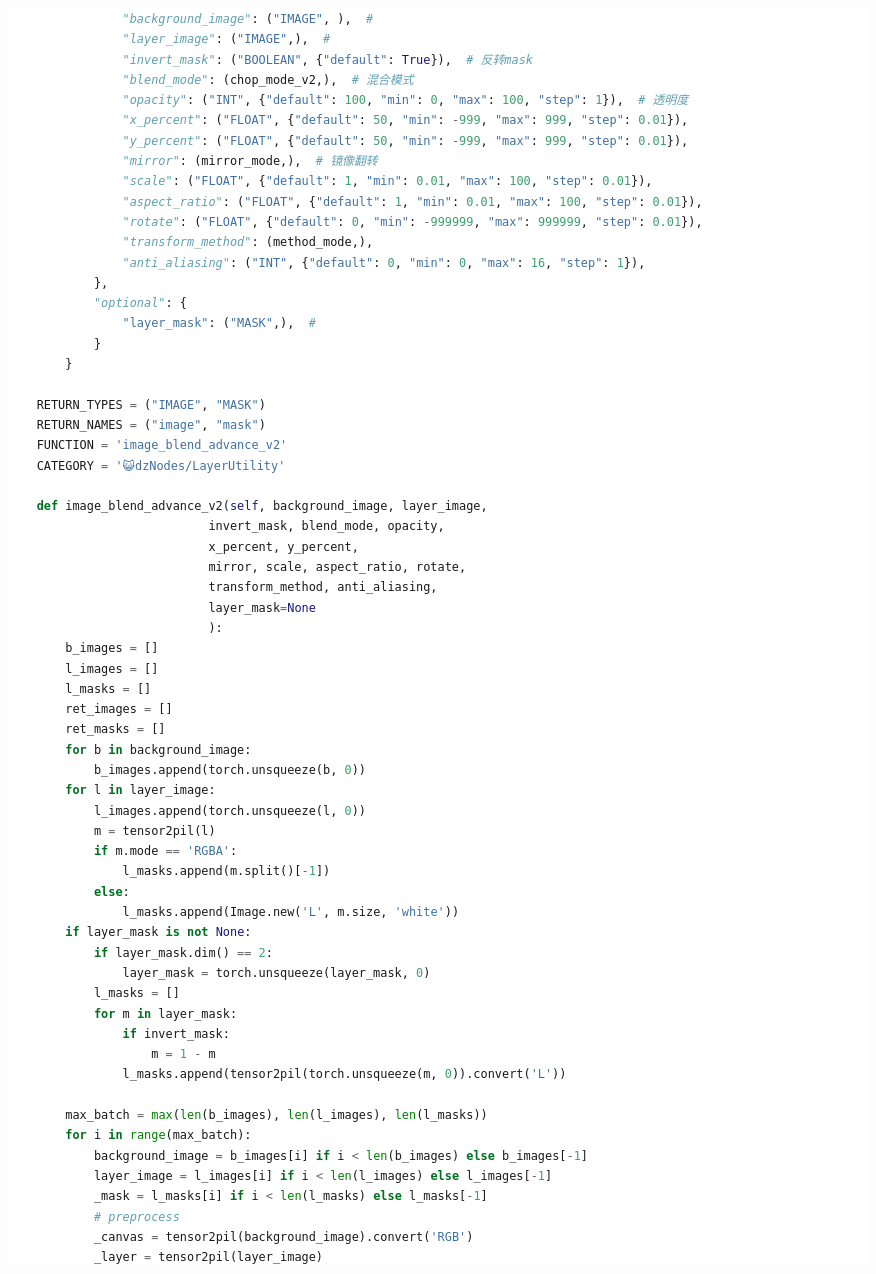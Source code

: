 ```python
                "background_image": ("IMAGE", ),  #
                "layer_image": ("IMAGE",),  #
                "invert_mask": ("BOOLEAN", {"default": True}),  # 反转mask
                "blend_mode": (chop_mode_v2,),  # 混合模式
                "opacity": ("INT", {"default": 100, "min": 0, "max": 100, "step": 1}),  # 透明度
                "x_percent": ("FLOAT", {"default": 50, "min": -999, "max": 999, "step": 0.01}),
                "y_percent": ("FLOAT", {"default": 50, "min": -999, "max": 999, "step": 0.01}),
                "mirror": (mirror_mode,),  # 镜像翻转
                "scale": ("FLOAT", {"default": 1, "min": 0.01, "max": 100, "step": 0.01}),
                "aspect_ratio": ("FLOAT", {"default": 1, "min": 0.01, "max": 100, "step": 0.01}),
                "rotate": ("FLOAT", {"default": 0, "min": -999999, "max": 999999, "step": 0.01}),
                "transform_method": (method_mode,),
                "anti_aliasing": ("INT", {"default": 0, "min": 0, "max": 16, "step": 1}),
            },
            "optional": {
                "layer_mask": ("MASK",),  #
            }
        }

    RETURN_TYPES = ("IMAGE", "MASK")
    RETURN_NAMES = ("image", "mask")
    FUNCTION = 'image_blend_advance_v2'
    CATEGORY = '😺dzNodes/LayerUtility'

    def image_blend_advance_v2(self, background_image, layer_image,
                            invert_mask, blend_mode, opacity,
                            x_percent, y_percent,
                            mirror, scale, aspect_ratio, rotate,
                            transform_method, anti_aliasing,
                            layer_mask=None
                            ):
        b_images = []
        l_images = []
        l_masks = []
        ret_images = []
        ret_masks = []
        for b in background_image:
            b_images.append(torch.unsqueeze(b, 0))
        for l in layer_image:
            l_images.append(torch.unsqueeze(l, 0))
            m = tensor2pil(l)
            if m.mode == 'RGBA':
                l_masks.append(m.split()[-1])
            else:
                l_masks.append(Image.new('L', m.size, 'white'))
        if layer_mask is not None:
            if layer_mask.dim() == 2:
                layer_mask = torch.unsqueeze(layer_mask, 0)
            l_masks = []
            for m in layer_mask:
                if invert_mask:
                    m = 1 - m
                l_masks.append(tensor2pil(torch.unsqueeze(m, 0)).convert('L'))

        max_batch = max(len(b_images), len(l_images), len(l_masks))
        for i in range(max_batch):
            background_image = b_images[i] if i < len(b_images) else b_images[-1]
            layer_image = l_images[i] if i < len(l_images) else l_images[-1]
            _mask = l_masks[i] if i < len(l_masks) else l_masks[-1]
            # preprocess
            _canvas = tensor2pil(background_image).convert('RGB')
            _layer = tensor2pil(layer_image)

```